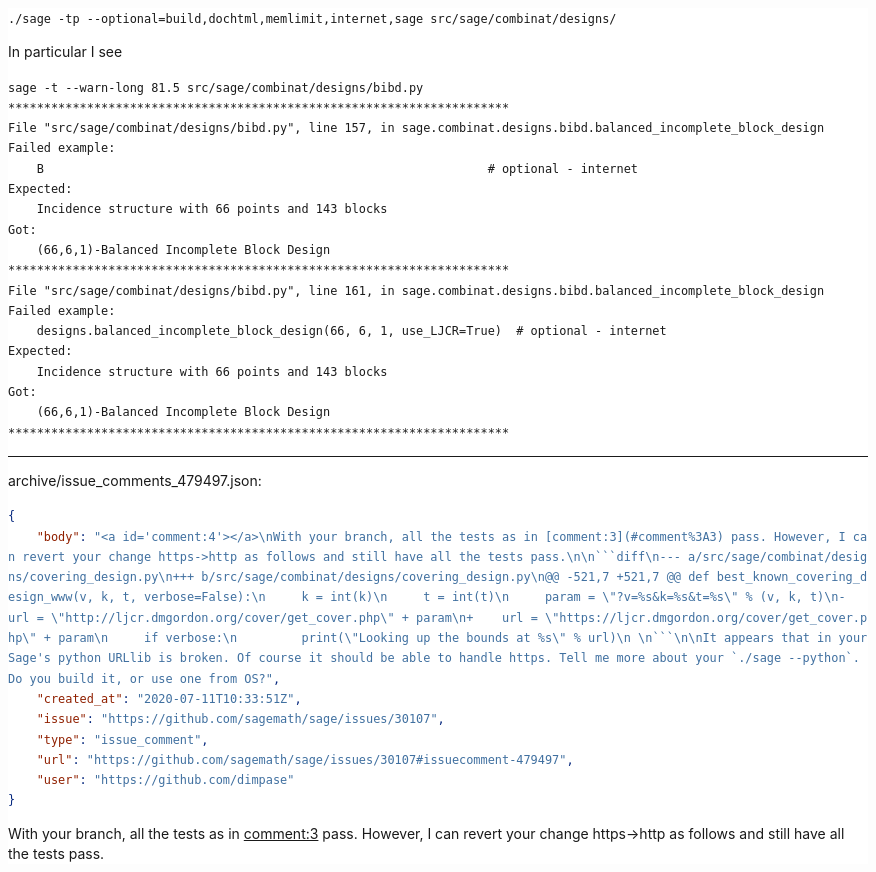 ```
./sage -tp --optional=build,dochtml,memlimit,internet,sage src/sage/combinat/designs/
```
In particular I see

```
sage -t --warn-long 81.5 src/sage/combinat/designs/bibd.py
**********************************************************************
File "src/sage/combinat/designs/bibd.py", line 157, in sage.combinat.designs.bibd.balanced_incomplete_block_design
Failed example:
    B                                                              # optional - internet
Expected:
    Incidence structure with 66 points and 143 blocks
Got:
    (66,6,1)-Balanced Incomplete Block Design
**********************************************************************
File "src/sage/combinat/designs/bibd.py", line 161, in sage.combinat.designs.bibd.balanced_incomplete_block_design
Failed example:
    designs.balanced_incomplete_block_design(66, 6, 1, use_LJCR=True)  # optional - internet
Expected:
    Incidence structure with 66 points and 143 blocks
Got:
    (66,6,1)-Balanced Incomplete Block Design
**********************************************************************
```



---

archive/issue_comments_479497.json:
```json
{
    "body": "<a id='comment:4'></a>\nWith your branch, all the tests as in [comment:3](#comment%3A3) pass. However, I can revert your change https->http as follows and still have all the tests pass.\n\n```diff\n--- a/src/sage/combinat/designs/covering_design.py\n+++ b/src/sage/combinat/designs/covering_design.py\n@@ -521,7 +521,7 @@ def best_known_covering_design_www(v, k, t, verbose=False):\n     k = int(k)\n     t = int(t)\n     param = \"?v=%s&k=%s&t=%s\" % (v, k, t)\n-    url = \"http://ljcr.dmgordon.org/cover/get_cover.php\" + param\n+    url = \"https://ljcr.dmgordon.org/cover/get_cover.php\" + param\n     if verbose:\n         print(\"Looking up the bounds at %s\" % url)\n \n```\n\nIt appears that in your Sage's python URLlib is broken. Of course it should be able to handle https. Tell me more about your `./sage --python`. Do you build it, or use one from OS?",
    "created_at": "2020-07-11T10:33:51Z",
    "issue": "https://github.com/sagemath/sage/issues/30107",
    "type": "issue_comment",
    "url": "https://github.com/sagemath/sage/issues/30107#issuecomment-479497",
    "user": "https://github.com/dimpase"
}
```

<a id='comment:4'></a>
With your branch, all the tests as in [comment:3](#comment%3A3) pass. However, I can revert your change https->http as follows and still have all the tests pass.
